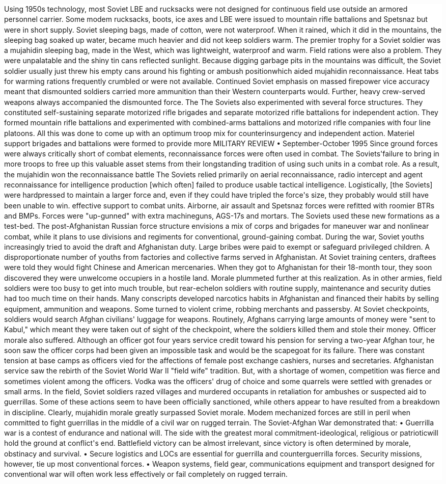 Using 1950s technology, most Soviet LBE and rucksacks were not designed for continuous field use outside an armored personnel carrier. Some modem rucksacks, boots, ice axes and LBE were issued to mountain rifle battalions and Spetsnaz but were in short supply. Soviet sleeping bags, made of cotton, were not waterproof. When it rained, which it did in the mountains, the sleeping bag soaked up water, became much heavier and did not keep soldiers warm. The premier trophy for a Soviet soldier was a mujahidin sleeping bag, made in the West, which was lightweight, waterproof and warm.
Field rations were also a problem. They were unpalatable and the shiny tin cans reflected sunlight. Because digging garbage pits in the mountains was difficult, the Soviet soldier usually just threw his empty cans around his fighting or ambush positionwhich aided mujahidin reconnaissance. Heat tabs for warming rations frequently crumbled or were not available.
Continued Soviet emphasis on massed firepower vice accuracy meant that dismounted soldiers carried more ammunition than their Western counterparts would. Further, heavy crew-served weapons always accompanied the dismounted force. The  The Soviets also experimented with several force structures. They constituted self-sustaining separate motorized rifle brigades and separate motorized rifle battalions for independent action. They formed mountain rifle battalions and experimented with combined-arms battalions and motorized rifle companies with four line platoons. All this was done to come up with an optimum troop mix for counterinsurgency and independent action. Materiel support brigades and battalions were formed to provide more MILITARY REVIEW • September-October 1995 Since ground forces were always critically short of combat elements, reconnaissance forces were often used in combat. The Soviets'failure to bring in more troops to free up this valuable asset stems from their longstanding tradition of using such units in a combat role. As a result, the mujahidin won the reconnaissance battle The Soviets relied primarily on aerial reconnaissance, radio intercept and agent reconnaissance for intelligence production [which often] failed to produce usable tactical intelligence.
Logistically, [the Soviets] were hardpressed to maintain a larger force and, even if they could have tripled the force's size, they probably would still have been unable to win.
effective support to combat units. Airborne, air assault and Spetsnaz forces were refitted with roomier BTRs and BMPs. Forces were "up-gunned" with extra machineguns, AGS-17s and mortars. The Soviets used these new formations as a test-bed. The post-Afghanistan Russian force structure envisions a mix of corps and brigades for maneuver war and nonlinear combat, while it plans to use divisions and regiments for conventional, ground-gaining combat.
During the war, Soviet youths increasingly tried to avoid the draft and Afghanistan duty. Large bribes were paid to exempt or safeguard privileged children. A disproportionate number of youths from factories and collective farms served in Afghanistan. At Soviet training centers, draftees were told they would fight Chinese and American mercenaries. When they got to Afghanistan for their 18-month tour, they soon discovered they were unwelcome occupiers in a hostile land. Morale plummeted further at this realization. As in other armies, field soldiers were too busy to get into much trouble, but rear-echelon soldiers with routine supply, maintenance and security duties had too much time on their hands. Many conscripts developed narcotics habits in Afghanistan and financed their habits by selling equipment, ammunition and weapons. Some turned to violent crime, robbing merchants and passersby. At Soviet checkpoints, soldiers would search Afghan civilians' luggage for weapons. Routinely, Afghans carrying large amounts of money were "sent to Kabul," which meant they were taken out of sight of the checkpoint, where the soldiers killed them and stole their money.
Officer morale also suffered. Although an officer got four years service credit toward his pension for serving a two-year Afghan tour, he soon saw the officer corps had been given an impossible task and would be the scapegoat for its failure. There was constant tension at base camps as officers vied for the affections of female post exchange cashiers, nurses and secretaries. Afghanistan service saw the rebirth of the Soviet World War II "field wife" tradition. But, with a shortage of women, competition was fierce and sometimes violent among the officers. Vodka was the officers' drug of choice and some quarrels were settled with grenades or small arms.
In the field, Soviet soldiers razed villages and murdered occupants in retaliation for ambushes or suspected aid to guerrillas. Some of these actions seem to have been officially sanctioned, while others appear to have resulted from a breakdown in discipline. Clearly, mujahidin morale greatly surpassed Soviet morale.
Modem mechanized forces are still in peril when committed to fight guerrillas in the middle of a civil war on rugged terrain. The Soviet-Afghan War demonstrated that:
• Guerrilla war is a contest of endurance and national will. The side with the greatest moral commitment-ideological, religious or patrioticwill hold the ground at conflict's end. Battlefield victory can be almost irrelevant, since victory is often determined by morale, obstinacy and survival.
• Secure logistics and LOCs are essential for guerrilla and counterguerrilla forces. Security missions, however, tie up most conventional forces.
• Weapon systems, field gear, communications equipment and transport designed for conventional war will often work less effectively or fail completely on rugged terrain.